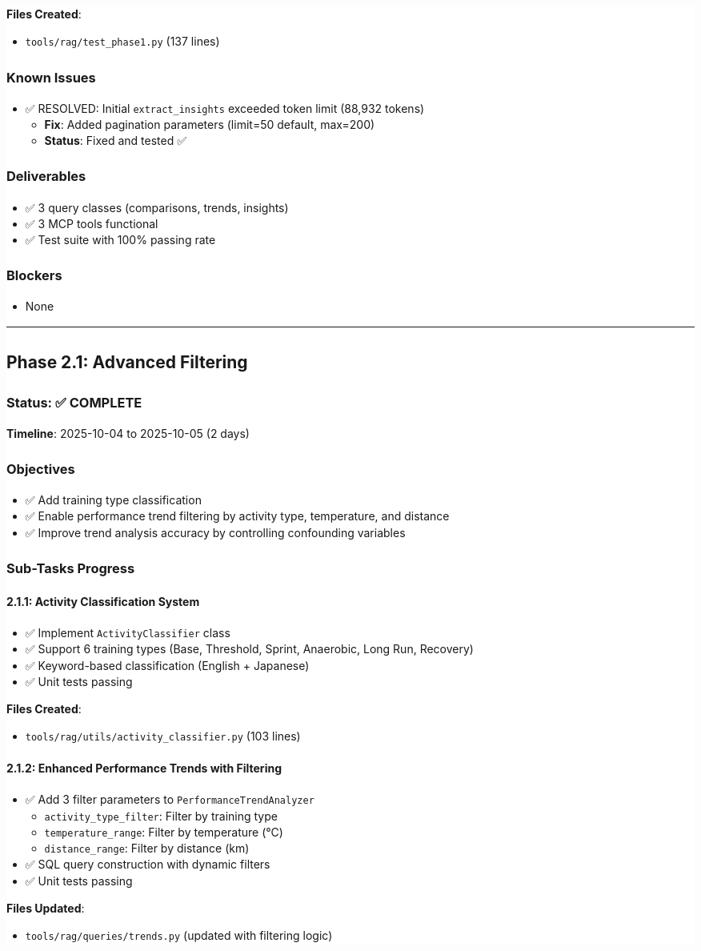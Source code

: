 **Files Created**:
- `tools/rag/test_phase1.py` (137 lines)

### Known Issues
- ✅ RESOLVED: Initial `extract_insights` exceeded token limit (88,932 tokens)
  - **Fix**: Added pagination parameters (limit=50 default, max=200)
  - **Status**: Fixed and tested ✅

### Deliverables
- ✅ 3 query classes (comparisons, trends, insights)
- ✅ 3 MCP tools functional
- ✅ Test suite with 100% passing rate

### Blockers
- None

---

## Phase 2.1: Advanced Filtering

### Status: ✅ COMPLETE

**Timeline**: 2025-10-04 to 2025-10-05 (2 days)

### Objectives
- ✅ Add training type classification
- ✅ Enable performance trend filtering by activity type, temperature, and distance
- ✅ Improve trend analysis accuracy by controlling confounding variables

### Sub-Tasks Progress

#### 2.1.1: Activity Classification System
- ✅ Implement `ActivityClassifier` class
- ✅ Support 6 training types (Base, Threshold, Sprint, Anaerobic, Long Run, Recovery)
- ✅ Keyword-based classification (English + Japanese)
- ✅ Unit tests passing

**Files Created**:
- `tools/rag/utils/activity_classifier.py` (103 lines)

#### 2.1.2: Enhanced Performance Trends with Filtering
- ✅ Add 3 filter parameters to `PerformanceTrendAnalyzer`
  - `activity_type_filter`: Filter by training type
  - `temperature_range`: Filter by temperature (°C)
  - `distance_range`: Filter by distance (km)
- ✅ SQL query construction with dynamic filters
- ✅ Unit tests passing

**Files Updated**:
- `tools/rag/queries/trends.py` (updated with filtering logic)
